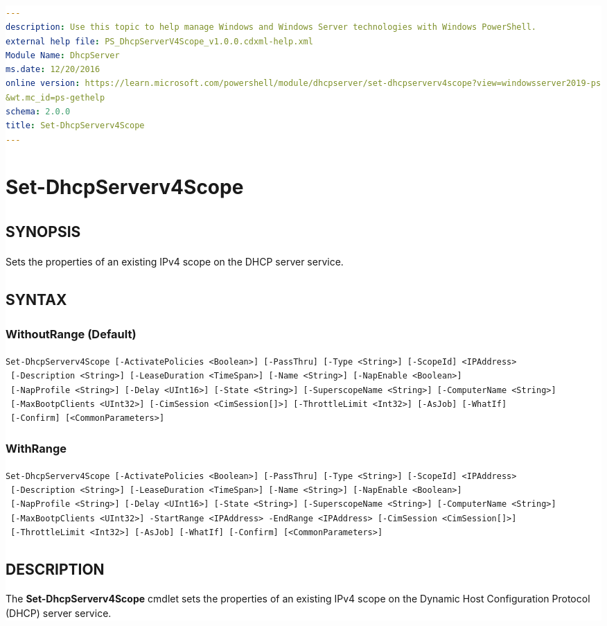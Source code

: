 ```yaml
---
description: Use this topic to help manage Windows and Windows Server technologies with Windows PowerShell.
external help file: PS_DhcpServerV4Scope_v1.0.0.cdxml-help.xml
Module Name: DhcpServer
ms.date: 12/20/2016
online version: https://learn.microsoft.com/powershell/module/dhcpserver/set-dhcpserverv4scope?view=windowsserver2019-ps&wt.mc_id=ps-gethelp
schema: 2.0.0
title: Set-DhcpServerv4Scope
---
```


# Set-DhcpServerv4Scope

## SYNOPSIS
Sets the properties of an existing IPv4 scope on the DHCP server service.

## SYNTAX

### WithoutRange (Default)
```
Set-DhcpServerv4Scope [-ActivatePolicies <Boolean>] [-PassThru] [-Type <String>] [-ScopeId] <IPAddress>
 [-Description <String>] [-LeaseDuration <TimeSpan>] [-Name <String>] [-NapEnable <Boolean>]
 [-NapProfile <String>] [-Delay <UInt16>] [-State <String>] [-SuperscopeName <String>] [-ComputerName <String>]
 [-MaxBootpClients <UInt32>] [-CimSession <CimSession[]>] [-ThrottleLimit <Int32>] [-AsJob] [-WhatIf]
 [-Confirm] [<CommonParameters>]
```

### WithRange
```
Set-DhcpServerv4Scope [-ActivatePolicies <Boolean>] [-PassThru] [-Type <String>] [-ScopeId] <IPAddress>
 [-Description <String>] [-LeaseDuration <TimeSpan>] [-Name <String>] [-NapEnable <Boolean>]
 [-NapProfile <String>] [-Delay <UInt16>] [-State <String>] [-SuperscopeName <String>] [-ComputerName <String>]
 [-MaxBootpClients <UInt32>] -StartRange <IPAddress> -EndRange <IPAddress> [-CimSession <CimSession[]>]
 [-ThrottleLimit <Int32>] [-AsJob] [-WhatIf] [-Confirm] [<CommonParameters>]
```

## DESCRIPTION
The **Set-DhcpServerv4Scope** cmdlet sets the properties of an existing IPv4 scope on the Dynamic Host Configuration Protocol (DHCP) server service.
